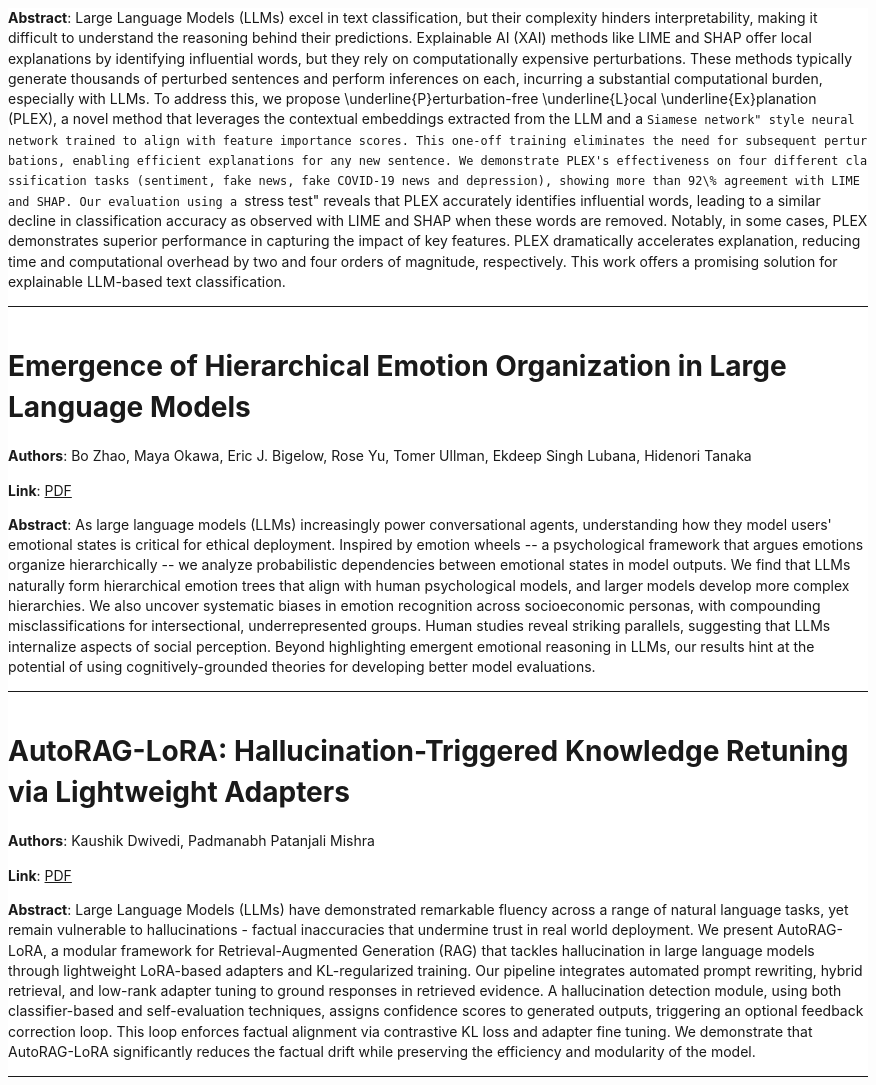 **Abstract**: Large Language Models (LLMs) excel in text classification, but their complexity hinders interpretability, making it difficult to understand the reasoning behind their predictions. Explainable AI (XAI) methods like LIME and SHAP offer local explanations by identifying influential words, but they rely on computationally expensive perturbations. These methods typically generate thousands of perturbed sentences and perform inferences on each, incurring a substantial computational burden, especially with LLMs. To address this, we propose \underline{P}erturbation-free \underline{L}ocal \underline{Ex}planation (PLEX), a novel method that leverages the contextual embeddings extracted from the LLM and a ``Siamese network" style neural network trained to align with feature importance scores. This one-off training eliminates the need for subsequent perturbations, enabling efficient explanations for any new sentence. We demonstrate PLEX's effectiveness on four different classification tasks (sentiment, fake news, fake COVID-19 news and depression), showing more than 92\% agreement with LIME and SHAP. Our evaluation using a ``stress test" reveals that PLEX accurately identifies influential words, leading to a similar decline in classification accuracy as observed with LIME and SHAP when these words are removed. Notably, in some cases, PLEX demonstrates superior performance in capturing the impact of key features. PLEX dramatically accelerates explanation, reducing time and computational overhead by two and four orders of magnitude, respectively. This work offers a promising solution for explainable LLM-based text classification. 

---
# Emergence of Hierarchical Emotion Organization in Large Language Models 

**Authors**: Bo Zhao, Maya Okawa, Eric J. Bigelow, Rose Yu, Tomer Ullman, Ekdeep Singh Lubana, Hidenori Tanaka  

**Link**: [PDF](https://arxiv.org/pdf/2507.10599)  

**Abstract**: As large language models (LLMs) increasingly power conversational agents, understanding how they model users' emotional states is critical for ethical deployment. Inspired by emotion wheels -- a psychological framework that argues emotions organize hierarchically -- we analyze probabilistic dependencies between emotional states in model outputs. We find that LLMs naturally form hierarchical emotion trees that align with human psychological models, and larger models develop more complex hierarchies. We also uncover systematic biases in emotion recognition across socioeconomic personas, with compounding misclassifications for intersectional, underrepresented groups. Human studies reveal striking parallels, suggesting that LLMs internalize aspects of social perception. Beyond highlighting emergent emotional reasoning in LLMs, our results hint at the potential of using cognitively-grounded theories for developing better model evaluations. 

---
# AutoRAG-LoRA: Hallucination-Triggered Knowledge Retuning via Lightweight Adapters 

**Authors**: Kaushik Dwivedi, Padmanabh Patanjali Mishra  

**Link**: [PDF](https://arxiv.org/pdf/2507.10586)  

**Abstract**: Large Language Models (LLMs) have demonstrated remarkable fluency across a range of natural language tasks, yet remain vulnerable to hallucinations - factual inaccuracies that undermine trust in real world deployment. We present AutoRAG-LoRA, a modular framework for Retrieval-Augmented Generation (RAG) that tackles hallucination in large language models through lightweight LoRA-based adapters and KL-regularized training. Our pipeline integrates automated prompt rewriting, hybrid retrieval, and low-rank adapter tuning to ground responses in retrieved evidence. A hallucination detection module, using both classifier-based and self-evaluation techniques, assigns confidence scores to generated outputs, triggering an optional feedback correction loop. This loop enforces factual alignment via contrastive KL loss and adapter fine tuning. We demonstrate that AutoRAG-LoRA significantly reduces the factual drift while preserving the efficiency and modularity of the model. 

---